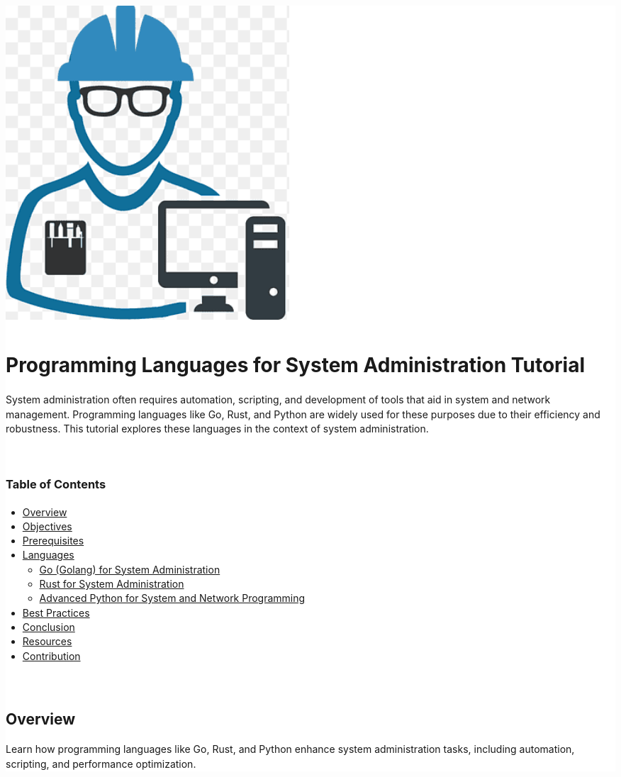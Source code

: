<img src="../assets/sysadmin.png" alt="Alt Text" width="400">

# Programming Languages for System Administration Tutorial

System administration often requires automation, scripting, and development of tools that aid in system and network management. Programming languages like Go, Rust, and Python are widely used for these purposes due to their efficiency and robustness. This tutorial explores these languages in the context of system administration.

<br>

### **Table of Contents**

- [Overview](#overview)
- [Objectives](#objectives)
- [Prerequisites](#prerequisites)
- [Languages](#languages)
  - [Go (Golang) for System Administration](#go-golang-for-system-administration)
  - [Rust for System Administration](#rust-for-system-administration)
  - [Advanced Python for System and Network Programming](#advanced-python-for-system-and-network-programming)
- [Best Practices](#best-practices)
- [Conclusion](#conclusion)
- [Resources](#resources)
- [Contribution](#contribution)

<br>

## **Overview**

Learn how programming languages like Go, Rust, and Python enhance system administration tasks, including automation, scripting, and performance optimization.
